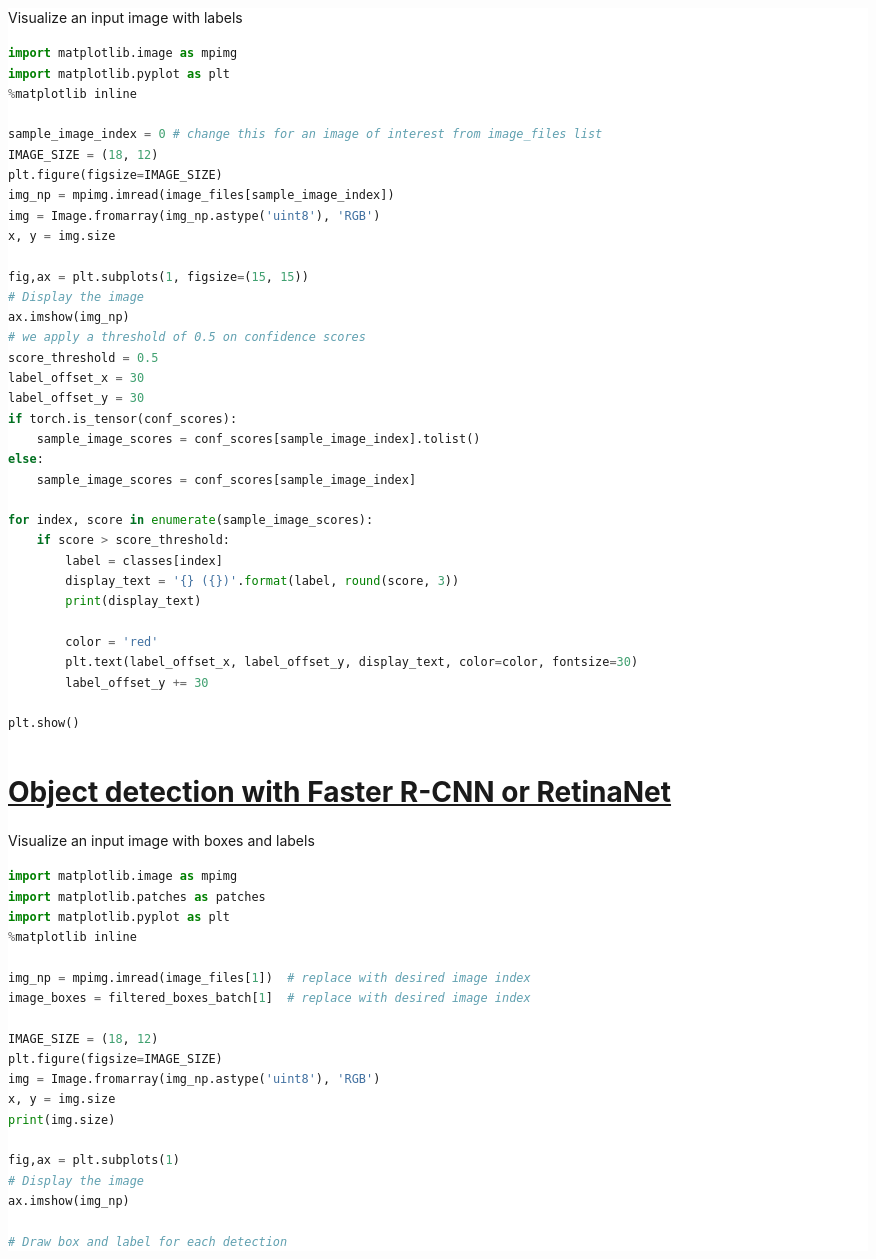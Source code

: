 Visualize an input image with labels

```python
import matplotlib.image as mpimg
import matplotlib.pyplot as plt
%matplotlib inline

sample_image_index = 0 # change this for an image of interest from image_files list
IMAGE_SIZE = (18, 12)
plt.figure(figsize=IMAGE_SIZE)
img_np = mpimg.imread(image_files[sample_image_index])
img = Image.fromarray(img_np.astype('uint8'), 'RGB')
x, y = img.size

fig,ax = plt.subplots(1, figsize=(15, 15))
# Display the image
ax.imshow(img_np)
# we apply a threshold of 0.5 on confidence scores
score_threshold = 0.5
label_offset_x = 30
label_offset_y = 30
if torch.is_tensor(conf_scores):
    sample_image_scores = conf_scores[sample_image_index].tolist()
else:
    sample_image_scores = conf_scores[sample_image_index]
    
for index, score in enumerate(sample_image_scores):
    if score > score_threshold:
        label = classes[index]
        display_text = '{} ({})'.format(label, round(score, 3))
        print(display_text)

        color = 'red'
        plt.text(label_offset_x, label_offset_y, display_text, color=color, fontsize=30)
        label_offset_y += 30

plt.show()
```

# [Object detection with Faster R-CNN or RetinaNet](#tab/object-detect-cnn)

Visualize an input image with boxes and labels

```python
import matplotlib.image as mpimg
import matplotlib.patches as patches
import matplotlib.pyplot as plt
%matplotlib inline

img_np = mpimg.imread(image_files[1])  # replace with desired image index
image_boxes = filtered_boxes_batch[1]  # replace with desired image index

IMAGE_SIZE = (18, 12)
plt.figure(figsize=IMAGE_SIZE)
img = Image.fromarray(img_np.astype('uint8'), 'RGB')
x, y = img.size
print(img.size)

fig,ax = plt.subplots(1)
# Display the image
ax.imshow(img_np)

# Draw box and label for each detection 
```